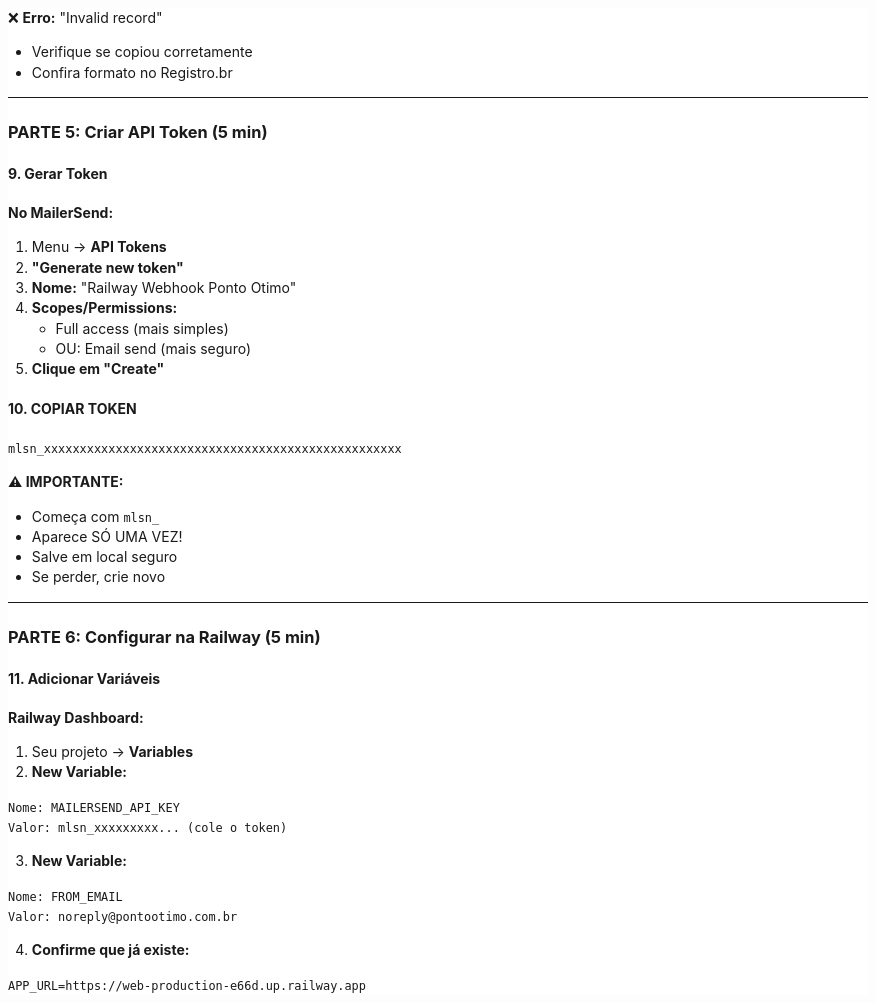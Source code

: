 ❌ **Erro:** "Invalid record"
- Verifique se copiou corretamente
- Confira formato no Registro.br

---

### PARTE 5: Criar API Token (5 min)

#### 9. Gerar Token

**No MailerSend:**

1. Menu → **API Tokens**
2. **"Generate new token"**
3. **Nome:** "Railway Webhook Ponto Otimo"
4. **Scopes/Permissions:**
   - Full access (mais simples)
   - OU: Email send (mais seguro)
5. **Clique em "Create"**

#### 10. COPIAR TOKEN

```
mlsn_xxxxxxxxxxxxxxxxxxxxxxxxxxxxxxxxxxxxxxxxxxxxxxxxxx
```

**⚠️ IMPORTANTE:**
- Começa com `mlsn_`
- Aparece SÓ UMA VEZ!
- Salve em local seguro
- Se perder, crie novo

---

### PARTE 6: Configurar na Railway (5 min)

#### 11. Adicionar Variáveis

**Railway Dashboard:**

1. Seu projeto → **Variables**
2. **New Variable:**

```
Nome: MAILERSEND_API_KEY
Valor: mlsn_xxxxxxxxx... (cole o token)
```

3. **New Variable:**

```
Nome: FROM_EMAIL
Valor: noreply@pontootimo.com.br
```

4. **Confirme que já existe:**
```
APP_URL=https://web-production-e66d.up.railway.app
```
